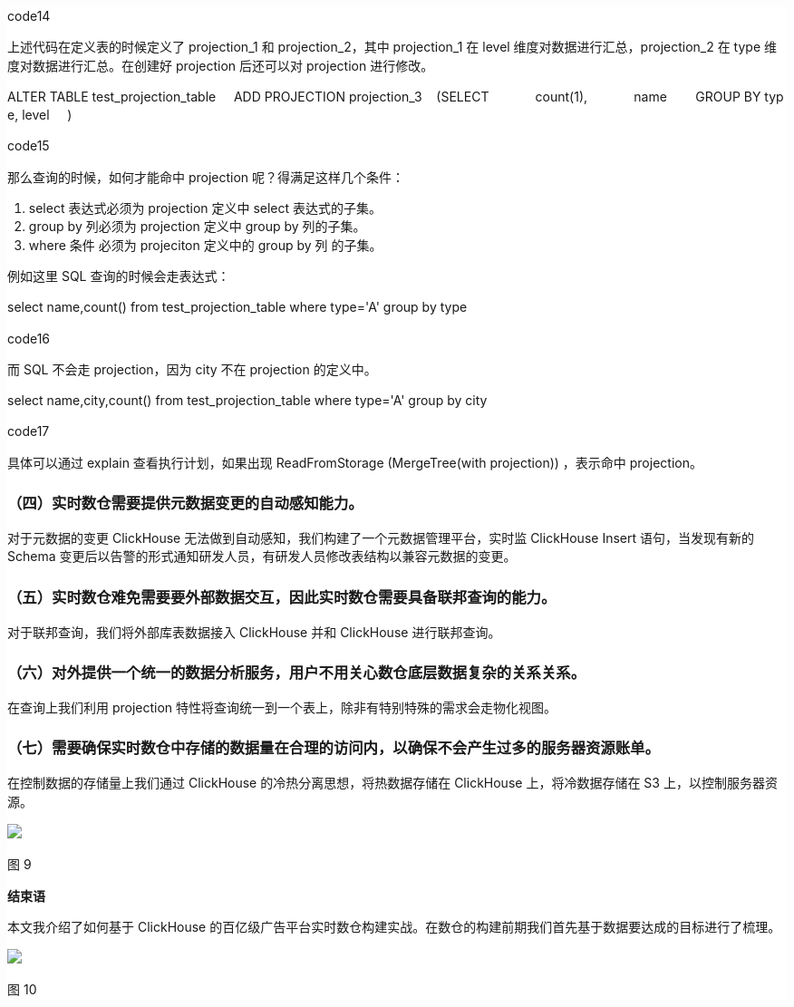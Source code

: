 code14

上述代码在定义表的时候定义了 projection_1 和 projection_2，其中 projection_1 在 level 维度对数据进行汇总，projection_2 在 type 维度对数据进行汇总。在创建好 projection 后还可以对 projection 进行修改。

ALTER TABLE test_projection_table     ADD PROJECTION projection_3    (SELECT             count(1),             name        GROUP BY type, level     )

code15

那么查询的时候，如何才能命中 projection 呢？得满足这样几个条件：

1.  select 表达式必须为 projection 定义中 select 表达式的子集。
2.  group by 列必须为 projection 定义中 group by 列的子集。
3.  where 条件 必须为 projeciton 定义中的 group by 列 的子集。

例如这里 SQL 查询的时候会走表达式：

select name,count() from test_projection_table where type='A' group by type

code16

而 SQL 不会走 projection，因为 city 不在 projection 的定义中。

select name,city,count() from test_projection_table where type='A' group by city

code17

具体可以通过 explain 查看执行计划，如果出现 ReadFromStorage (MergeTree(with projection)) ，表示命中 projection。

### （四）实时数仓需要提供元数据变更的自动感知能力。

对于元数据的变更 ClickHouse 无法做到自动感知，我们构建了一个元数据管理平台，实时监 ClickHouse Insert 语句，当发现有新的 Schema 变更后以告警的形式通知研发人员，有研发人员修改表结构以兼容元数据的变更。

### （五）实时数仓难免需要要外部数据交互，因此实时数仓需要具备联邦查询的能力。

对于联邦查询，我们将外部库表数据接入 ClickHouse 并和 ClickHouse 进行联邦查询。

### （六）对外提供一个统一的数据分析服务，用户不用关心数仓底层数据复杂的关系关系。

在查询上我们利用 projection 特性将查询统一到一个表上，除非有特别特殊的需求会走物化视图。

### （七）需要确保实时数仓中存储的数据量在合理的访问内，以确保不会产生过多的服务器资源账单。

在控制数据的存储量上我们通过 ClickHouse 的冷热分离思想，将热数据存储在 ClickHouse 上，将冷数据存储在 S3 上，以控制服务器资源。

![](https://github.com/Hsu-Outer-Brain/WebCliperCDN_001/blob/main/img3/2023-2-17%2017-52-08/d5d8e35f-bf11-477a-8d06-776635cd60e9.png?raw=true)

图 9

**结束语**

本文我介绍了如何基于 ClickHouse 的百亿级广告平台实时数仓构建实战。在数仓的构建前期我们首先基于数据要达成的目标进行了梳理。  

![](https://github.com/Hsu-Outer-Brain/WebCliperCDN_001/blob/main/img3/2023-2-17%2017-52-08/597c2641-b952-49a4-9ee7-00fdd625392f.png?raw=true)

图 10
